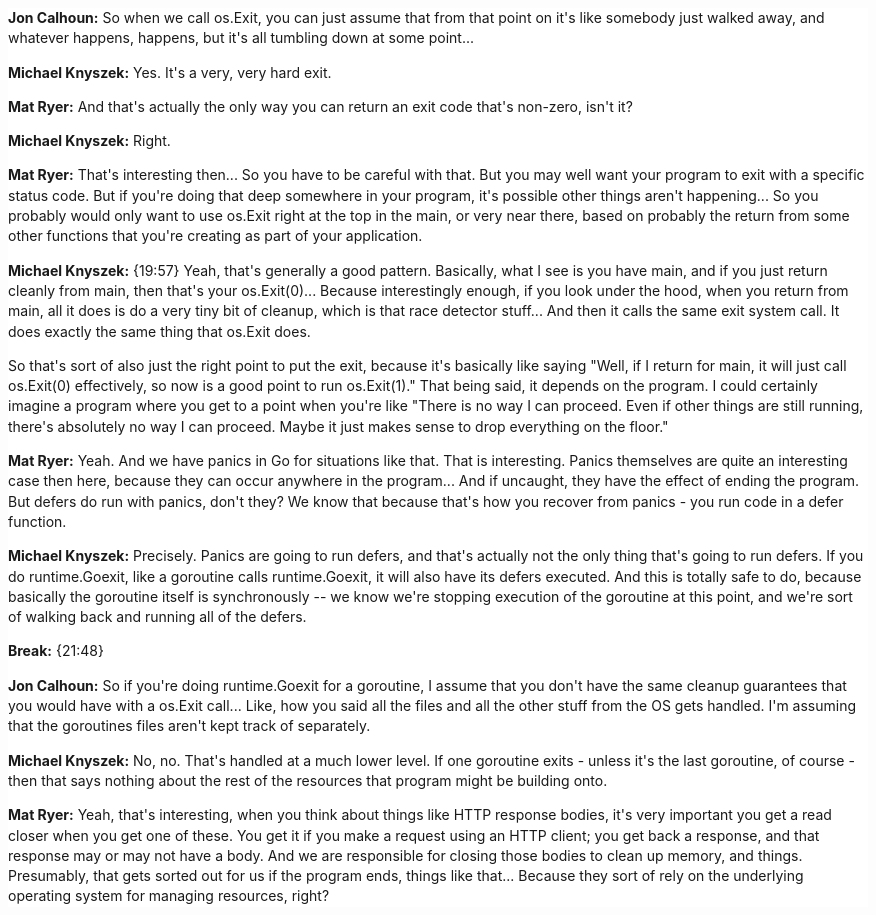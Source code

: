 **Jon Calhoun:** So when we call os.Exit, you can just assume that from that point on it's like somebody just walked away, and whatever happens, happens, but it's all tumbling down at some point...

**Michael Knyszek:** Yes. It's a very, very hard exit.

**Mat Ryer:** And that's actually the only way you can return an exit code that's non-zero, isn't it?

**Michael Knyszek:** Right.

**Mat Ryer:** That's interesting then... So you have to be careful with that. But you may well want your program to exit with a specific status code. But if you're doing that deep somewhere in your program, it's possible other things aren't happening... So you probably would only want to use os.Exit right at the top in the main, or very near there, based on probably the return from some other functions that you're creating as part of your application.

**Michael Knyszek:** \{19:57\} Yeah, that's generally a good pattern. Basically, what I see is you have main, and if you just return cleanly from main, then that's your os.Exit(0)... Because interestingly enough, if you look under the hood, when you return from main, all it does is do a very tiny bit of cleanup, which is that race detector stuff... And then it calls the same exit system call. It does exactly the same thing that os.Exit does.

So that's sort of also just the right point to put the exit, because it's basically like saying "Well, if I return for main, it will just call os.Exit(0) effectively, so now is a good point to run os.Exit(1)." That being said, it depends on the program. I could certainly imagine a program where you get to a point when you're like "There is no way I can proceed. Even if other things are still running, there's absolutely no way I can proceed. Maybe it just makes sense to drop everything on the floor."

**Mat Ryer:** Yeah. And we have panics in Go for situations like that. That is interesting. Panics themselves are quite an interesting case then here, because they can occur anywhere in the program... And if uncaught, they have the effect of ending the program. But defers do run with panics, don't they? We know that because that's how you recover from panics - you run code in a defer function.

**Michael Knyszek:** Precisely. Panics are going to run defers, and that's actually not the only thing that's going to run defers. If you do runtime.Goexit, like a goroutine calls runtime.Goexit, it will also have its defers executed. And this is totally safe to do, because basically the goroutine itself is synchronously -- we know we're stopping execution of the goroutine at this point, and we're sort of walking back and running all of the defers.

**Break:** \{21:48\}

**Jon Calhoun:** So if you're doing runtime.Goexit for a goroutine, I assume that you don't have the same cleanup guarantees that you would have with a os.Exit call... Like, how you said all the files and all the other stuff from the OS gets handled. I'm assuming that the goroutines files aren't kept track of separately.

**Michael Knyszek:** No, no. That's handled at a much lower level. If one goroutine exits - unless it's the last goroutine, of course - then that says nothing about the rest of the resources that program might be building onto.

**Mat Ryer:** Yeah, that's interesting, when you think about things like HTTP response bodies, it's very important you get a read closer when you get one of these. You get it if you make a request using an HTTP client; you get back a response, and that response may or may not have a body. And we are responsible for closing those bodies to clean up memory, and things. Presumably, that gets sorted out for us if the program ends, things like that... Because they sort of rely on the underlying operating system for managing resources, right?
